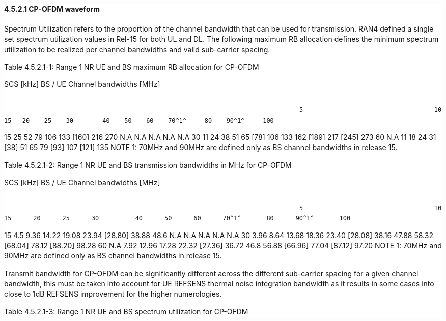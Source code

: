 #### 4.5.2.1 CP-OFDM waveform

Spectrum Utilization refers to the proportion of the channel bandwidth
that can be used for transmission. RAN4 defined a single set spectrum
utilization values in Rel-15 for both UL and DL. The following maximum
RB allocation defines the minimum spectrum utilization to be realized
per channel bandwidths and valid sub-carrier spacing.

Table 4.5.2.1-1: Range 1 NR UE and BS maximum RB allocation for CP-OFDM

  SCS \[kHz\]                                                                        BS / UE Channel bandwidths \[MHz\]                                                                               
  ---------------------------------------------------------------------------------- ------------------------------------ ---- ---- ----- ----- --------- ----- ----- ----- --------- ----- --------- -----
                                                                                     5                                    10   15   20    25    30        40    50    60    70^1^     80    90^1^     100
  15                                                                                 25                                   52   79   106   133   \[160\]   216   270   N.A   N.A       N.A   N.A       N.A
  30                                                                                 11                                   24   38   51    65    \[78\]    106   133   162   \[189\]   217   \[245\]   273
  60                                                                                 N.A                                  11   18   24    31    \[38\]    51    65    79    \[93\]    107   \[121\]   135
  NOTE 1: 70MHz and 90MHz are defined only as BS channel bandwidths in release 15.                                                                                                                    

Table 4.5.2.1-2: Range 1 NR UE and BS transmission bandwidths in MHz for
CP-OFDM

  SCS \[kHz\]                                                                        BS / UE Channel bandwidths \[MHz\]                                                                                                      
  ---------------------------------------------------------------------------------- ------------------------------------ ------ ------- ------- ------- ----------- ------- ------- ------- ----------- ------- ----------- -------
                                                                                     5                                    10     15      20      25      30          40      50      60      70^1^       80      90^1^       100
  15                                                                                 4.5                                  9.36   14.22   19.08   23.94   \[28.80\]   38.88   48.6    N.A     N.A         N.A     N.A         N.A
  30                                                                                 3.96                                 8.64   13.68   18.36   23.40   \[28.08\]   38.16   47.88   58.32   \[68.04\]   78.12   \[88.20\]   98.28
  60                                                                                 N.A                                  7.92   12.96   17.28   22.32   \[27.36\]   36.72   46.8    56.88   \[66.96\]   77.04   \[87.12\]   97.20
  NOTE 1: 70MHz and 90MHz are defined only as BS channel bandwidths in release 15.                                                                                                                                           

Transmit bandwidth for CP-OFDM can be significantly different across the
different sub-carrier spacing for a given channel bandwidth, this must
be taken into account for UE REFSENS thermal noise integration bandwidth
as it results in some cases into close to 1dB REFSENS improvement for
the higher numerologies.

Table 4.5.2.1-3: Range 1 NR UE and BS spectrum utilization for CP-OFDM
